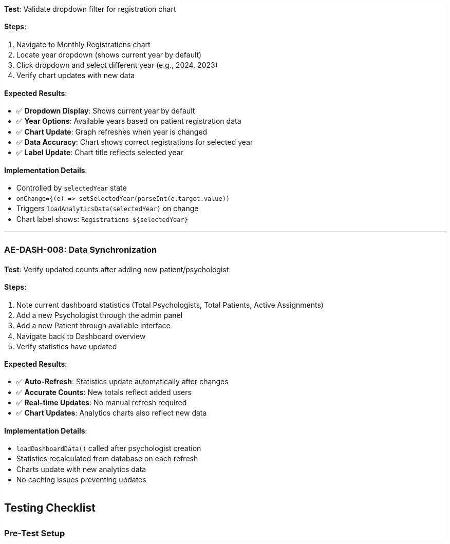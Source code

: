 **Test**: Validate dropdown filter for registration chart

**Steps**:

1. Navigate to Monthly Registrations chart
2. Locate year dropdown (shows current year by default)
3. Click dropdown and select different year (e.g., 2024, 2023)
4. Verify chart updates with new data

**Expected Results**:

- ✅ **Dropdown Display**: Shows current year by default
- ✅ **Year Options**: Available years based on patient registration data
- ✅ **Chart Update**: Graph refreshes when year is changed
- ✅ **Data Accuracy**: Chart shows correct registrations for selected year
- ✅ **Label Update**: Chart title reflects selected year

**Implementation Details**:

- Controlled by `selectedYear` state
- `onChange={(e) => setSelectedYear(parseInt(e.target.value))`
- Triggers `loadAnalyticsData(selectedYear)` on change
- Chart label shows: `Registrations ${selectedYear}`

---

### AE-DASH-008: Data Synchronization

**Test**: Verify updated counts after adding new patient/psychologist

**Steps**:

1. Note current dashboard statistics (Total Psychologists, Total Patients, Active Assignments)
2. Add a new Psychologist through the admin panel
3. Add a new Patient through available interface
4. Navigate back to Dashboard overview
5. Verify statistics have updated

**Expected Results**:

- ✅ **Auto-Refresh**: Statistics update automatically after changes
- ✅ **Accurate Counts**: New totals reflect added users
- ✅ **Real-time Updates**: No manual refresh required
- ✅ **Chart Updates**: Analytics charts also reflect new data

**Implementation Details**:

- `loadDashboardData()` called after psychologist creation
- Statistics recalculated from database on each refresh
- Charts update with new analytics data
- No caching issues preventing updates

## Testing Checklist

### Pre-Test Setup
